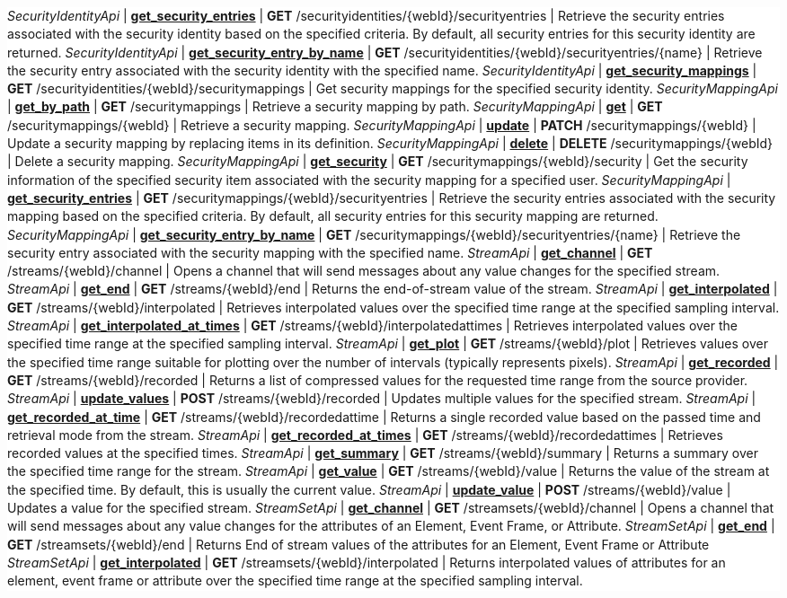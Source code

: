 *SecurityIdentityApi* | [**get_security_entries**](docs/api/SecurityIdentityApi.md#get_security_entries) | **GET** /securityidentities/{webId}/securityentries | Retrieve the security entries associated with the security identity based on the specified criteria. By default, all security entries for this security identity are returned.
*SecurityIdentityApi* | [**get_security_entry_by_name**](docs/api/SecurityIdentityApi.md#get_security_entry_by_name) | **GET** /securityidentities/{webId}/securityentries/{name} | Retrieve the security entry associated with the security identity with the specified name.
*SecurityIdentityApi* | [**get_security_mappings**](docs/api/SecurityIdentityApi.md#get_security_mappings) | **GET** /securityidentities/{webId}/securitymappings | Get security mappings for the specified security identity.
*SecurityMappingApi* | [**get_by_path**](docs/api/SecurityMappingApi.md#get_by_path) | **GET** /securitymappings | Retrieve a security mapping by path.
*SecurityMappingApi* | [**get**](docs/api/SecurityMappingApi.md#get) | **GET** /securitymappings/{webId} | Retrieve a security mapping.
*SecurityMappingApi* | [**update**](docs/api/SecurityMappingApi.md#update) | **PATCH** /securitymappings/{webId} | Update a security mapping by replacing items in its definition.
*SecurityMappingApi* | [**delete**](docs/api/SecurityMappingApi.md#delete) | **DELETE** /securitymappings/{webId} | Delete a security mapping.
*SecurityMappingApi* | [**get_security**](docs/api/SecurityMappingApi.md#get_security) | **GET** /securitymappings/{webId}/security | Get the security information of the specified security item associated with the security mapping for a specified user.
*SecurityMappingApi* | [**get_security_entries**](docs/api/SecurityMappingApi.md#get_security_entries) | **GET** /securitymappings/{webId}/securityentries | Retrieve the security entries associated with the security mapping based on the specified criteria. By default, all security entries for this security mapping are returned.
*SecurityMappingApi* | [**get_security_entry_by_name**](docs/api/SecurityMappingApi.md#get_security_entry_by_name) | **GET** /securitymappings/{webId}/securityentries/{name} | Retrieve the security entry associated with the security mapping with the specified name.
*StreamApi* | [**get_channel**](docs/api/StreamApi.md#get_channel) | **GET** /streams/{webId}/channel | Opens a channel that will send messages about any value changes for the specified stream.
*StreamApi* | [**get_end**](docs/api/StreamApi.md#get_end) | **GET** /streams/{webId}/end | Returns the end-of-stream value of the stream.
*StreamApi* | [**get_interpolated**](docs/api/StreamApi.md#get_interpolated) | **GET** /streams/{webId}/interpolated | Retrieves interpolated values over the specified time range at the specified sampling interval.
*StreamApi* | [**get_interpolated_at_times**](docs/api/StreamApi.md#get_interpolated_at_times) | **GET** /streams/{webId}/interpolatedattimes | Retrieves interpolated values over the specified time range at the specified sampling interval.
*StreamApi* | [**get_plot**](docs/api/StreamApi.md#get_plot) | **GET** /streams/{webId}/plot | Retrieves values over the specified time range suitable for plotting over the number of intervals (typically represents pixels).
*StreamApi* | [**get_recorded**](docs/api/StreamApi.md#get_recorded) | **GET** /streams/{webId}/recorded | Returns a list of compressed values for the requested time range from the source provider.
*StreamApi* | [**update_values**](docs/api/StreamApi.md#update_values) | **POST** /streams/{webId}/recorded | Updates multiple values for the specified stream.
*StreamApi* | [**get_recorded_at_time**](docs/api/StreamApi.md#get_recorded_at_time) | **GET** /streams/{webId}/recordedattime | Returns a single recorded value based on the passed time and retrieval mode from the stream.
*StreamApi* | [**get_recorded_at_times**](docs/api/StreamApi.md#get_recorded_at_times) | **GET** /streams/{webId}/recordedattimes | Retrieves recorded values at the specified times.
*StreamApi* | [**get_summary**](docs/api/StreamApi.md#get_summary) | **GET** /streams/{webId}/summary | Returns a summary over the specified time range for the stream.
*StreamApi* | [**get_value**](docs/api/StreamApi.md#get_value) | **GET** /streams/{webId}/value | Returns the value of the stream at the specified time. By default, this is usually the current value.
*StreamApi* | [**update_value**](docs/api/StreamApi.md#update_value) | **POST** /streams/{webId}/value | Updates a value for the specified stream.
*StreamSetApi* | [**get_channel**](docs/api/StreamSetApi.md#get_channel) | **GET** /streamsets/{webId}/channel | Opens a channel that will send messages about any value changes for the attributes of an Element, Event Frame, or Attribute.
*StreamSetApi* | [**get_end**](docs/api/StreamSetApi.md#get_end) | **GET** /streamsets/{webId}/end | Returns End of stream values of the attributes for an Element, Event Frame or Attribute
*StreamSetApi* | [**get_interpolated**](docs/api/StreamSetApi.md#get_interpolated) | **GET** /streamsets/{webId}/interpolated | Returns interpolated values of attributes for an element, event frame or attribute over the specified time range at the specified sampling interval.